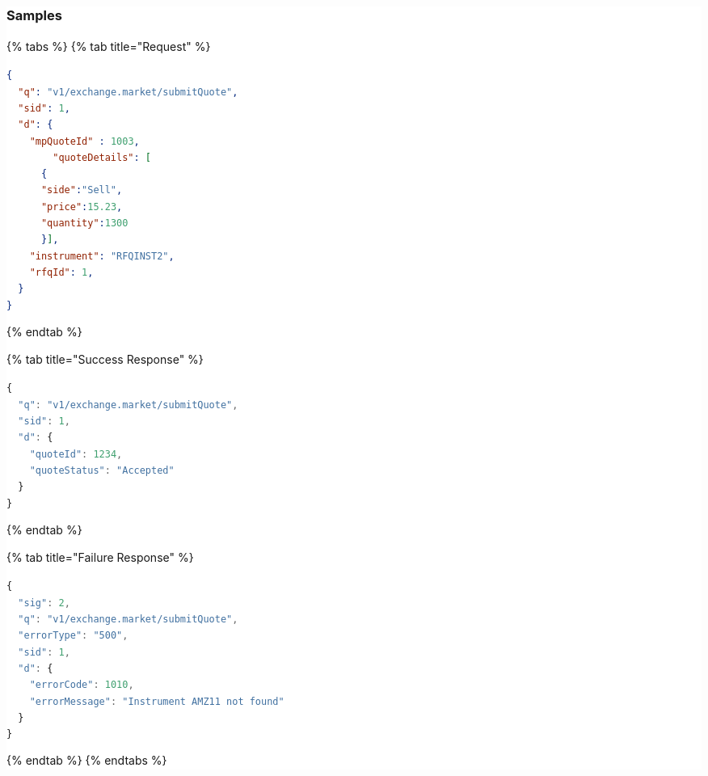 

### **Samples**

{% tabs %}
{% tab title="Request" %}
```json
{
  "q": "v1/exchange.market/submitQuote",
  "sid": 1,
  "d": {
    "mpQuoteId" : 1003,
        "quoteDetails": [
      {
      "side":"Sell",
      "price":15.23,
      "quantity":1300
      }],
    "instrument": "RFQINST2",
    "rfqId": 1,
  }
}
```
{% endtab %}

{% tab title="Success Response" %}
```javascript
{
  "q": "v1/exchange.market/submitQuote",
  "sid": 1,
  "d": {
    "quoteId": 1234,
    "quoteStatus": "Accepted"
  }
}
```
{% endtab %}

{% tab title="Failure Response" %}
```javascript
{
  "sig": 2,
  "q": "v1/exchange.market/submitQuote",
  "errorType": "500",
  "sid": 1,
  "d": {
    "errorCode": 1010,
    "errorMessage": "Instrument AMZ11 not found"
  }
}
```
{% endtab %}
{% endtabs %}
